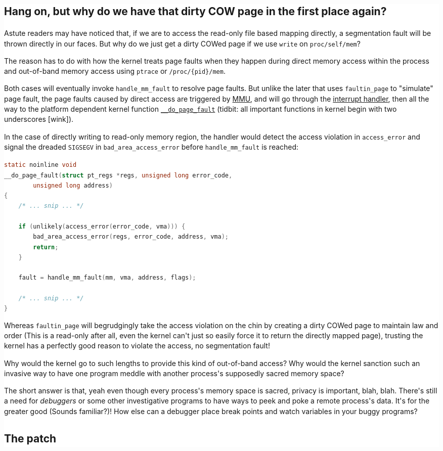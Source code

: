 ## Hang on, but why do we have that dirty COW page in the first place again?

Astute readers may have noticed that, if we are to access the read-only file based mapping directly, a segmentation fault will be thrown directly in our faces. But why do we just get a dirty COWed page if we use `write` on `proc/self/mem`?

The reason has to do with how the kernel treats page faults when they happen during direct memory access within the process and out-of-band memory access using `ptrace` or `/proc/{pid}/mem`.

Both cases will eventually invoke `handle_mm_fault` to resolve page faults. But unlike the later that uses `faultin_page` to "simulate" page fault, the page faults caused by direct access are triggered by [MMU](https://en.wikipedia.org/wiki/Memory_management_unit), and will go through the [interrupt handler](http://lxr.linux.no/linux+v4.8/arch/x86/entry/entry_64.S#L935), then all the way to the platform dependent kernel function [`__do_page_fault`](http://lxr.linux.no/linux+v4.8/arch/x86/mm/fault.c#L1174) (tidbit: all important functions in kernel begin with two underscores [wink]).

In the case of directly writing to read-only memory region, the handler would detect the access violation in `access_error` and signal the dreaded `SIGSEGV` in `bad_area_access_error` before `handle_mm_fault` is reached:

```c
static noinline void
__do_page_fault(struct pt_regs *regs, unsigned long error_code,
		unsigned long address)
{
    /* ... snip ... */

	if (unlikely(access_error(error_code, vma))) {
		bad_area_access_error(regs, error_code, address, vma);
		return;
	}

	fault = handle_mm_fault(mm, vma, address, flags);

    /* ... snip ... */
}
```

Whereas `faultin_page` will begrudgingly take the access violation on the chin by creating a dirty COWed page to maintain law and order (This is a read-only after all, even the kernel can't just so easily force it to return the directly mapped page), trusting the kernel has a perfectly good reason to violate the access, no segmentation fault! 

Why would the kernel go to such lengths to provide this kind of out-of-band access? Why would the kernel sanction such an invasive way to have one program meddle with another process's supposedly sacred memory space?

The short answer is that, yeah even though every process's memory space is sacred, privacy is important, blah, blah. There's still a need for _debuggers_ or some other investigative programs to have ways to peek and poke a remote process's data. It's for the greater good (Sounds familiar?)! How else can a debugger place break points and watch variables in your buggy programs?

## The patch


[^1]: Go [watch](https://youtu.be/bg6-LVCHmGM?t=59m8s) legendary Bryan Cantrill's hilarious tirade against, among other things, the idiosyncrasies of Linux `MADV_DONTNEED` (The presentation was "aptly" titled "A crime against common sense").
[^2]: For better or worse, kernel developers _really_ love their `goto`s.